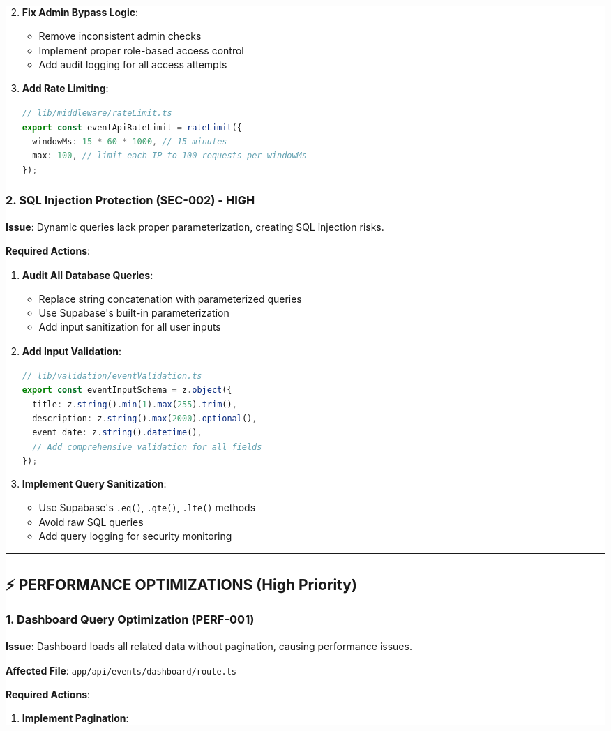 2. **Fix Admin Bypass Logic**:
   - Remove inconsistent admin checks
   - Implement proper role-based access control
   - Add audit logging for all access attempts

3. **Add Rate Limiting**:
   ```typescript
   // lib/middleware/rateLimit.ts
   export const eventApiRateLimit = rateLimit({
     windowMs: 15 * 60 * 1000, // 15 minutes
     max: 100, // limit each IP to 100 requests per windowMs
   });
   ```

### 2. SQL Injection Protection (SEC-002) - **HIGH**

**Issue**: Dynamic queries lack proper parameterization, creating SQL injection risks.

**Required Actions**:

1. **Audit All Database Queries**:
   - Replace string concatenation with parameterized queries
   - Use Supabase's built-in parameterization
   - Add input sanitization for all user inputs

2. **Add Input Validation**:

   ```typescript
   // lib/validation/eventValidation.ts
   export const eventInputSchema = z.object({
     title: z.string().min(1).max(255).trim(),
     description: z.string().max(2000).optional(),
     event_date: z.string().datetime(),
     // Add comprehensive validation for all fields
   });
   ```

3. **Implement Query Sanitization**:
   - Use Supabase's `.eq()`, `.gte()`, `.lte()` methods
   - Avoid raw SQL queries
   - Add query logging for security monitoring

---

## ⚡ **PERFORMANCE OPTIMIZATIONS (High Priority)**

### 1. Dashboard Query Optimization (PERF-001)

**Issue**: Dashboard loads all related data without pagination, causing performance issues.

**Affected File**: `app/api/events/dashboard/route.ts`

**Required Actions**:

1. **Implement Pagination**:
